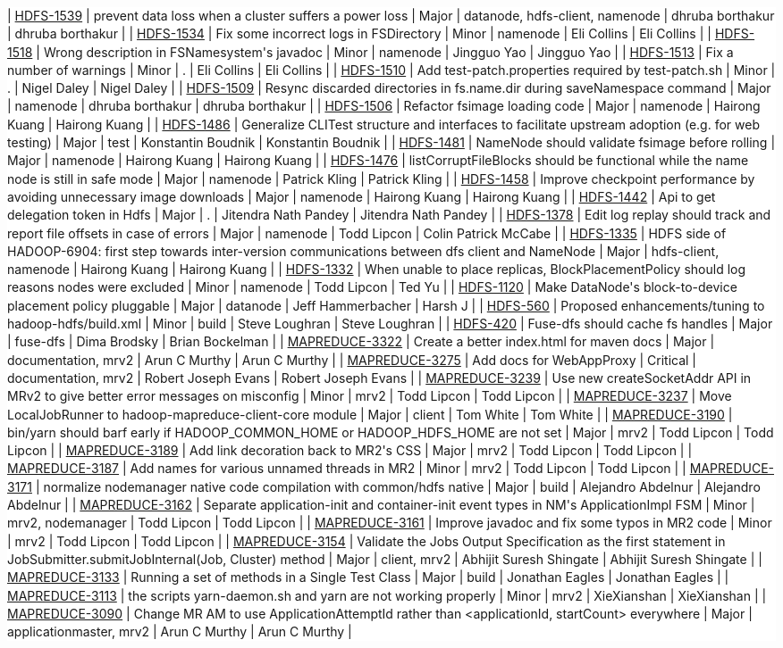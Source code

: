 | [HDFS-1539](https://issues.apache.org/jira/browse/HDFS-1539) | prevent data loss when a cluster suffers a power loss |  Major | datanode, hdfs-client, namenode | dhruba borthakur | dhruba borthakur |
| [HDFS-1534](https://issues.apache.org/jira/browse/HDFS-1534) | Fix some incorrect logs in FSDirectory |  Minor | namenode | Eli Collins | Eli Collins |
| [HDFS-1518](https://issues.apache.org/jira/browse/HDFS-1518) | Wrong description in FSNamesystem's javadoc |  Minor | namenode | Jingguo Yao | Jingguo Yao |
| [HDFS-1513](https://issues.apache.org/jira/browse/HDFS-1513) | Fix a number of warnings |  Minor | . | Eli Collins | Eli Collins |
| [HDFS-1510](https://issues.apache.org/jira/browse/HDFS-1510) | Add test-patch.properties required by test-patch.sh |  Minor | . | Nigel Daley | Nigel Daley |
| [HDFS-1509](https://issues.apache.org/jira/browse/HDFS-1509) | Resync discarded directories in fs.name.dir during saveNamespace command |  Major | namenode | dhruba borthakur | dhruba borthakur |
| [HDFS-1506](https://issues.apache.org/jira/browse/HDFS-1506) | Refactor fsimage loading code |  Major | namenode | Hairong Kuang | Hairong Kuang |
| [HDFS-1486](https://issues.apache.org/jira/browse/HDFS-1486) | Generalize CLITest structure and interfaces to facilitate upstream adoption (e.g. for web testing) |  Major | test | Konstantin Boudnik | Konstantin Boudnik |
| [HDFS-1481](https://issues.apache.org/jira/browse/HDFS-1481) | NameNode should validate fsimage before rolling |  Major | namenode | Hairong Kuang | Hairong Kuang |
| [HDFS-1476](https://issues.apache.org/jira/browse/HDFS-1476) | listCorruptFileBlocks should be functional while the name node is still in safe mode |  Major | namenode | Patrick Kling | Patrick Kling |
| [HDFS-1458](https://issues.apache.org/jira/browse/HDFS-1458) | Improve checkpoint performance by avoiding unnecessary image downloads |  Major | namenode | Hairong Kuang | Hairong Kuang |
| [HDFS-1442](https://issues.apache.org/jira/browse/HDFS-1442) | Api to get delegation token in Hdfs |  Major | . | Jitendra Nath Pandey | Jitendra Nath Pandey |
| [HDFS-1378](https://issues.apache.org/jira/browse/HDFS-1378) | Edit log replay should track and report file offsets in case of errors |  Major | namenode | Todd Lipcon | Colin Patrick McCabe |
| [HDFS-1335](https://issues.apache.org/jira/browse/HDFS-1335) | HDFS side of HADOOP-6904: first step towards inter-version communications between dfs client and NameNode |  Major | hdfs-client, namenode | Hairong Kuang | Hairong Kuang |
| [HDFS-1332](https://issues.apache.org/jira/browse/HDFS-1332) | When unable to place replicas, BlockPlacementPolicy should log reasons nodes were excluded |  Minor | namenode | Todd Lipcon | Ted Yu |
| [HDFS-1120](https://issues.apache.org/jira/browse/HDFS-1120) | Make DataNode's block-to-device placement policy pluggable |  Major | datanode | Jeff Hammerbacher | Harsh J |
| [HDFS-560](https://issues.apache.org/jira/browse/HDFS-560) | Proposed enhancements/tuning to hadoop-hdfs/build.xml |  Minor | build | Steve Loughran | Steve Loughran |
| [HDFS-420](https://issues.apache.org/jira/browse/HDFS-420) | Fuse-dfs should cache fs handles |  Major | fuse-dfs | Dima Brodsky | Brian Bockelman |
| [MAPREDUCE-3322](https://issues.apache.org/jira/browse/MAPREDUCE-3322) | Create a better index.html for maven docs |  Major | documentation, mrv2 | Arun C Murthy | Arun C Murthy |
| [MAPREDUCE-3275](https://issues.apache.org/jira/browse/MAPREDUCE-3275) | Add docs for WebAppProxy |  Critical | documentation, mrv2 | Robert Joseph Evans | Robert Joseph Evans |
| [MAPREDUCE-3239](https://issues.apache.org/jira/browse/MAPREDUCE-3239) | Use new createSocketAddr API in MRv2 to give better error messages on misconfig |  Minor | mrv2 | Todd Lipcon | Todd Lipcon |
| [MAPREDUCE-3237](https://issues.apache.org/jira/browse/MAPREDUCE-3237) | Move LocalJobRunner to hadoop-mapreduce-client-core module |  Major | client | Tom White | Tom White |
| [MAPREDUCE-3190](https://issues.apache.org/jira/browse/MAPREDUCE-3190) | bin/yarn should barf early if HADOOP\_COMMON\_HOME or HADOOP\_HDFS\_HOME are not set |  Major | mrv2 | Todd Lipcon | Todd Lipcon |
| [MAPREDUCE-3189](https://issues.apache.org/jira/browse/MAPREDUCE-3189) | Add link decoration back to MR2's CSS |  Major | mrv2 | Todd Lipcon | Todd Lipcon |
| [MAPREDUCE-3187](https://issues.apache.org/jira/browse/MAPREDUCE-3187) | Add names for various unnamed threads in MR2 |  Minor | mrv2 | Todd Lipcon | Todd Lipcon |
| [MAPREDUCE-3171](https://issues.apache.org/jira/browse/MAPREDUCE-3171) | normalize nodemanager native code compilation with common/hdfs native |  Major | build | Alejandro Abdelnur | Alejandro Abdelnur |
| [MAPREDUCE-3162](https://issues.apache.org/jira/browse/MAPREDUCE-3162) | Separate application-init and container-init event types in NM's ApplicationImpl FSM |  Minor | mrv2, nodemanager | Todd Lipcon | Todd Lipcon |
| [MAPREDUCE-3161](https://issues.apache.org/jira/browse/MAPREDUCE-3161) | Improve javadoc and fix some typos in MR2 code |  Minor | mrv2 | Todd Lipcon | Todd Lipcon |
| [MAPREDUCE-3154](https://issues.apache.org/jira/browse/MAPREDUCE-3154) | Validate the Jobs Output Specification as the first statement in JobSubmitter.submitJobInternal(Job, Cluster) method |  Major | client, mrv2 | Abhijit Suresh Shingate | Abhijit Suresh Shingate |
| [MAPREDUCE-3133](https://issues.apache.org/jira/browse/MAPREDUCE-3133) | Running a set of methods in a Single Test Class |  Major | build | Jonathan Eagles | Jonathan Eagles |
| [MAPREDUCE-3113](https://issues.apache.org/jira/browse/MAPREDUCE-3113) | the scripts yarn-daemon.sh and yarn are not working properly |  Minor | mrv2 | XieXianshan | XieXianshan |
| [MAPREDUCE-3090](https://issues.apache.org/jira/browse/MAPREDUCE-3090) | Change MR AM to use ApplicationAttemptId rather than \<applicationId, startCount\> everywhere |  Major | applicationmaster, mrv2 | Arun C Murthy | Arun C Murthy |